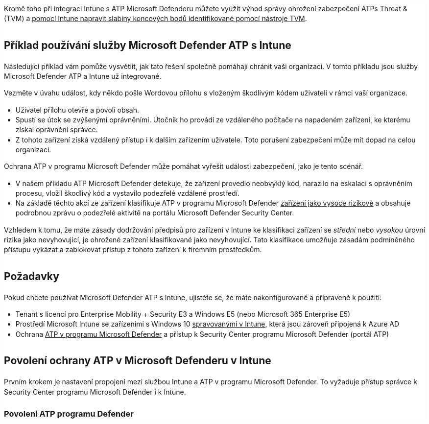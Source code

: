 Kromě toho při integraci Intune s ATP Microsoft Defenderu můžete využít výhod správy ohrožení zabezpečení ATPs Threat & (TVM) a [pomocí Intune napravit slabiny koncových bodů identifikované pomocí nástroje TVM](atp-manage-vulnerabilities.md).

## <a name="example-of-using-microsoft-defender-atp-with-intune"></a>Příklad používání služby Microsoft Defender ATP s Intune  

Následující příklad vám pomůže vysvětlit, jak tato řešení společně pomáhají chránit vaši organizaci. V tomto příkladu jsou služby Microsoft Defender ATP a Intune už integrované.  

Vezměte v úvahu událost, kdy někdo pošle Wordovou přílohu s vloženým škodlivým kódem uživateli v rámci vaší organizace.  
- Uživatel přílohu otevře a povolí obsah.  
- Spustí se útok se zvýšenými oprávněními. Útočník ho provádí ze vzdáleného počítače na napadeném zařízení, ke kterému získal oprávnění správce.  
- Z tohoto zařízení získá vzdálený přístup i k dalším zařízením uživatele. Toto porušení zabezpečení může mít dopad na celou organizaci.  

Ochrana ATP v programu Microsoft Defender může pomáhat vyřešit události zabezpečení, jako je tento scénář.  
- V našem příkladu ATP Microsoft Defender detekuje, že zařízení provedlo neobvyklý kód, narazilo na eskalaci s oprávněním procesu, vložil škodlivý kód a vystavilo podezřelé vzdálené prostředí.  
- Na základě těchto akcí ze zařízení klasifikuje ATP v programu Microsoft Defender [zařízení jako vysoce rizikové](https://docs.microsoft.com/windows/security/threat-protection/microsoft-defender-atp/alerts-queue#severity) a obsahuje podrobnou zprávu o podezřelé aktivitě na portálu Microsoft Defender Security Center.  

Vzhledem k tomu, že máte zásady dodržování předpisů pro zařízení v Intune ke klasifikaci zařízení se *střední* nebo *vysokou* úrovní rizika jako nevyhovující, je ohrožené zařízení klasifikované jako nevyhovující. Tato klasifikace umožňuje zásadám podmíněného přístupu vykázat a zablokovat přístup z tohoto zařízení k firemním prostředkům.  

## <a name="prerequisites"></a>Požadavky

Pokud chcete používat Microsoft Defender ATP s Intune, ujistěte se, že máte nakonfigurované a připravené k použití:

- Tenant s licencí pro Enterprise Mobility + Security E3 a Windows E5 (nebo Microsoft 365 Enterprise E5)
- Prostředí Microsoft Intune se zařízeními s Windows 10 [spravovanými v Intune](windows-enroll.md), která jsou zároveň připojená k Azure AD
- Ochrana [ATP v programu Microsoft Defender](https://docs.microsoft.com/windows/security/threat-protection/microsoft-defender-atp/microsoft-defender-advanced-threat-protection) a přístup k Security Center programu Microsoft Defender (portál ATP)

## <a name="enable-microsoft-defender-atp-in-intune"></a>Povolení ochrany ATP v Microsoft Defenderu v Intune

Prvním krokem je nastavení propojení mezi službou Intune a ATP v programu Microsoft Defender. To vyžaduje přístup správce k Security Center programu Microsoft Defender i k Intune.  

### <a name="to-enable-defender-atp"></a>Povolení ATP programu Defender  
